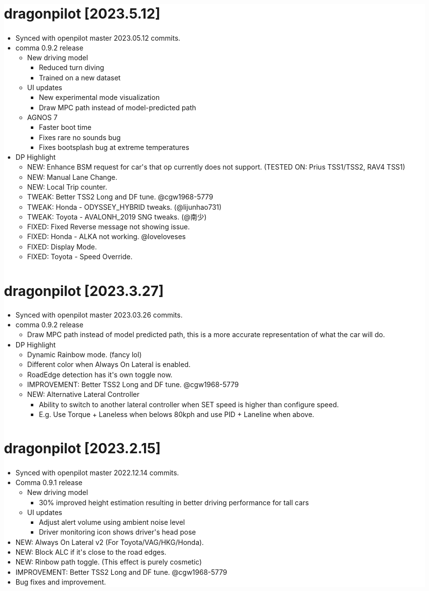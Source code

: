 dragonpilot [2023.5.12]
=======================
* Synced with openpilot master 2023.05.12 commits.
* comma 0.9.2 release
    * New driving model
        * Reduced turn diving
        * Trained on a new dataset
    * UI updates
        * New experimental mode visualization
        * Draw MPC path instead of model-predicted path
    * AGNOS 7
        * Faster boot time
        * Fixes rare no sounds bug
        * Fixes bootsplash bug at extreme temperatures
* DP Highlight
    * NEW: Enhance BSM request for car's that op currently does not support. (TESTED ON: Prius TSS1/TSS2, RAV4 TSS1)
    * NEW: Manual Lane Change.
    * NEW: Local Trip counter.
    * TWEAK: Better TSS2 Long and DF tune. @cgw1968-5779
    * TWEAK: Honda - ODYSSEY_HYBRID tweaks. (@lijunhao731)
    * TWEAK: Toyota - AVALONH_2019 SNG tweaks. (@南少)
    * FIXED: Fixed Reverse message not showing issue.
    * FIXED: Honda - ALKA not working. @loveloveses
    * FIXED: Display Mode.
    * FIXED: Toyota - Speed Override.

dragonpilot [2023.3.27]
=======================
* Synced with openpilot master 2023.03.26 commits.
* comma 0.9.2 release
    * Draw MPC path instead of model predicted path, this is a more accurate representation of what the car will do.
* DP Highlight
    * Dynamic Rainbow mode. (fancy lol)
    * Different color when Always On Lateral is enabled.
    * RoadEdge detection has it's own toggle now.
    * IMPROVEMENT: Better TSS2 Long and DF tune. @cgw1968-5779
    * NEW: Alternative Lateral Controller
        * Ability to switch to another lateral controller when SET speed is higher than configure speed.
        * E.g. Use Torque + Laneless when belows 80kph and use PID + Laneline when above.

dragonpilot [2023.2.15]
=======================
* Synced with openpilot master 2022.12.14 commits.
* Comma 0.9.1 release
    * New driving model
        * 30% improved height estimation resulting in better driving performance for tall cars
    * UI updates
        * Adjust alert volume using ambient noise level
        * Driver monitoring icon shows driver's head pose
* NEW: Always On Lateral v2 (For Toyota/VAG/HKG/Honda).
* NEW: Block ALC if it's close to the road edges.
* NEW: Rinbow path toggle. (This effect is purely cosmetic)
* IMPROVEMENT: Better TSS2 Long and DF tune. @cgw1968-5779
* Bug fixes and improvement.
